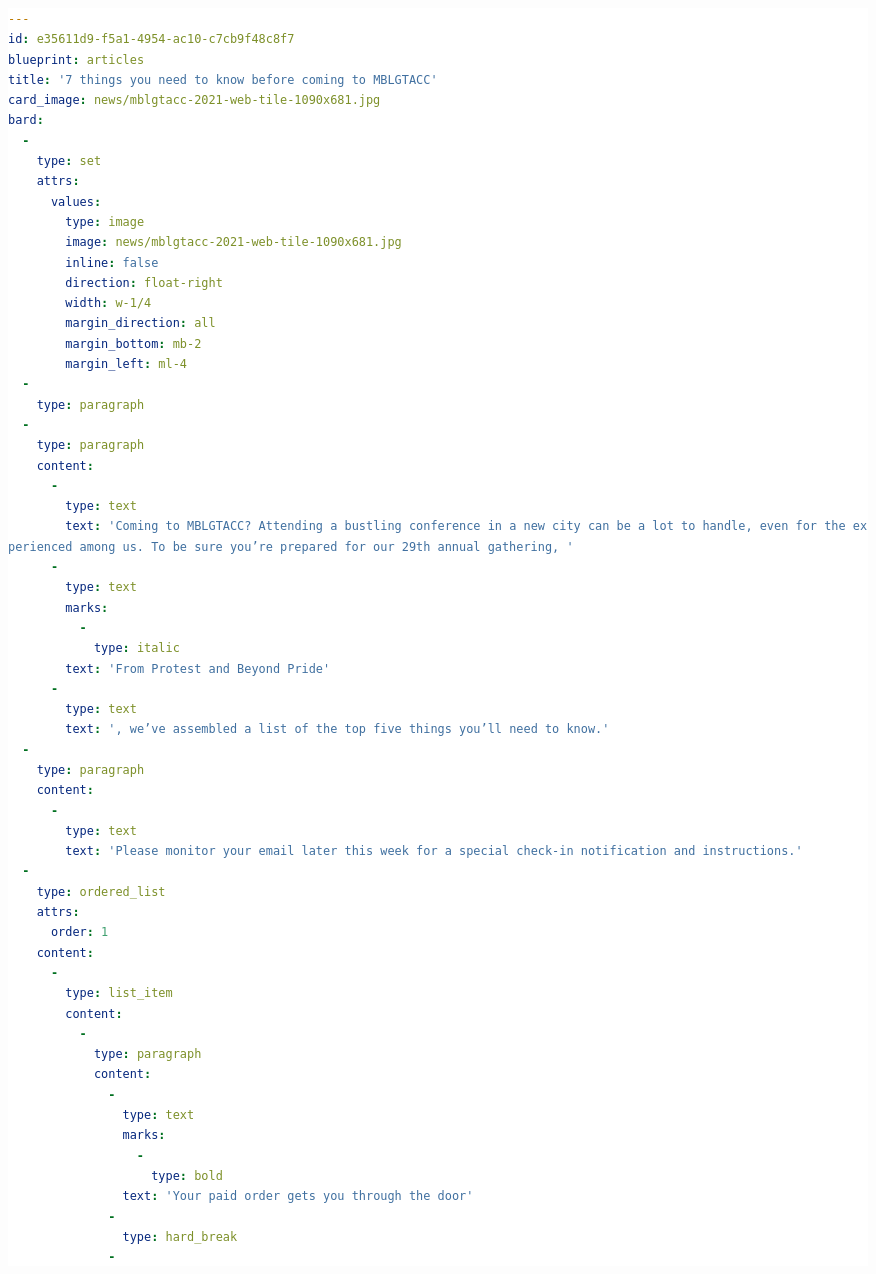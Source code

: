 ```yaml
---
id: e35611d9-f5a1-4954-ac10-c7cb9f48c8f7
blueprint: articles
title: '7 things you need to know before coming to MBLGTACC'
card_image: news/mblgtacc-2021-web-tile-1090x681.jpg
bard:
  -
    type: set
    attrs:
      values:
        type: image
        image: news/mblgtacc-2021-web-tile-1090x681.jpg
        inline: false
        direction: float-right
        width: w-1/4
        margin_direction: all
        margin_bottom: mb-2
        margin_left: ml-4
  -
    type: paragraph
  -
    type: paragraph
    content:
      -
        type: text
        text: 'Coming to MBLGTACC? Attending a bustling conference in a new city can be a lot to handle, even for the experienced among us. To be sure you’re prepared for our 29th annual gathering, '
      -
        type: text
        marks:
          -
            type: italic
        text: 'From Protest and Beyond Pride'
      -
        type: text
        text: ', we’ve assembled a list of the top five things you’ll need to know.'
  -
    type: paragraph
    content:
      -
        type: text
        text: 'Please monitor your email later this week for a special check-in notification and instructions.'
  -
    type: ordered_list
    attrs:
      order: 1
    content:
      -
        type: list_item
        content:
          -
            type: paragraph
            content:
              -
                type: text
                marks:
                  -
                    type: bold
                text: 'Your paid order gets you through the door'
              -
                type: hard_break
              -
```